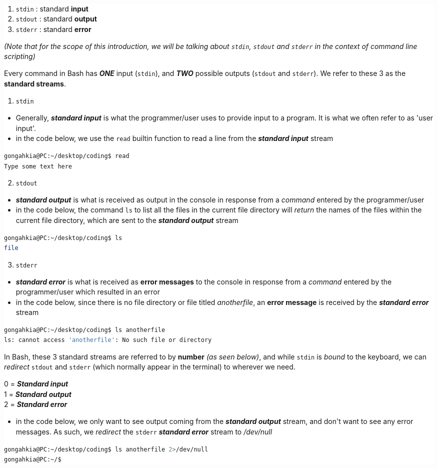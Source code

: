 1. `stdin` : standard **input**
2. `stdout` : standard **output**
3. `stderr` : standard **error**

*(Note that for the scope of this introduction, we will be talking about `stdin`, `stdout` and `stderr` in the context of command line scripting)*

Every command in Bash has ***ONE*** input (`stdin`), and ***TWO*** possible outputs (`stdout` and `stderr`). We refer to these 3 as the **standard streams**.

1. `stdin`
* Generally, ***standard input*** is what the programmer/user uses to provide input to a program. It is what we often refer to as 'user input'.
* in the code below, we use the `read` builtin function to read a line from the ***standard input*** stream

```bash
gongahkia@PC:~/desktop/coding$ read
Type some text here
```

2. `stdout` 
* ***standard output*** is what is received as output in the console in response from a *command* entered by the programmer/user
* in the code below, the command `ls` to list all the files in the current file directory will *return* the names of the files within the current file directory, which are sent to the ***standard output*** stream

```bash
gongahkia@PC:~/desktop/coding$ ls 
file
```

3. `stderr`
* ***standard error*** is what is received as **error messages** to the console in response from a *command* entered by the programmer/user which resulted in an error 
* in the code below, since there is no file directory or file titled *anotherfile*, an **error message** is received by the ***standard error*** stream

```bash
gongahkia@PC:~/desktop/coding$ ls anotherfile
ls: cannot access 'anotherfile': No such file or directory
```

In Bash, these 3 standard streams are referred to by **number** *(as seen below)*, and while `stdin` is *bound* to the keyboard, we can *redirect* `stdout` and `stderr` (which normally appear in the terminal) to wherever we need.

0 = ***Standard input***  
1 = ***Standard output***   
2 = ***Standard error*** 

* in the code below, we only want to see output coming from the ***standard output*** stream, and don't want to see any error messages. As such, we *redirect* the `stderr` ***standard error*** stream to */dev/null*

```bash
gongahkia@PC:~/desktop/coding$ ls anotherfile 2>/dev/null
gongahkia@PC:~/$
```
